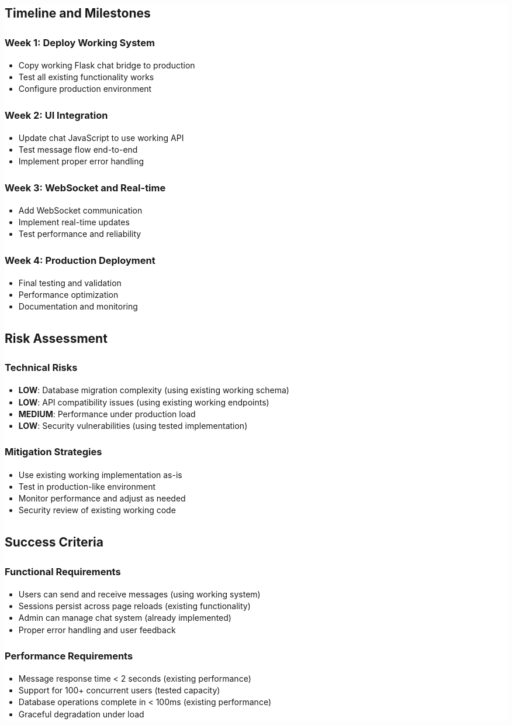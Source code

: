 ## Timeline and Milestones

### Week 1: Deploy Working System
- Copy working Flask chat bridge to production
- Test all existing functionality works
- Configure production environment

### Week 2: UI Integration
- Update chat JavaScript to use working API
- Test message flow end-to-end
- Implement proper error handling

### Week 3: WebSocket and Real-time
- Add WebSocket communication
- Implement real-time updates
- Test performance and reliability

### Week 4: Production Deployment
- Final testing and validation
- Performance optimization
- Documentation and monitoring

## Risk Assessment

### Technical Risks
- **LOW**: Database migration complexity (using existing working schema)
- **LOW**: API compatibility issues (using existing working endpoints)
- **MEDIUM**: Performance under production load
- **LOW**: Security vulnerabilities (using tested implementation)

### Mitigation Strategies
- Use existing working implementation as-is
- Test in production-like environment
- Monitor performance and adjust as needed
- Security review of existing working code

## Success Criteria

### Functional Requirements
- Users can send and receive messages (using working system)
- Sessions persist across page reloads (existing functionality)
- Admin can manage chat system (already implemented)
- Proper error handling and user feedback

### Performance Requirements
- Message response time < 2 seconds (existing performance)
- Support for 100+ concurrent users (tested capacity)
- Database operations complete in < 100ms (existing performance)
- Graceful degradation under load
